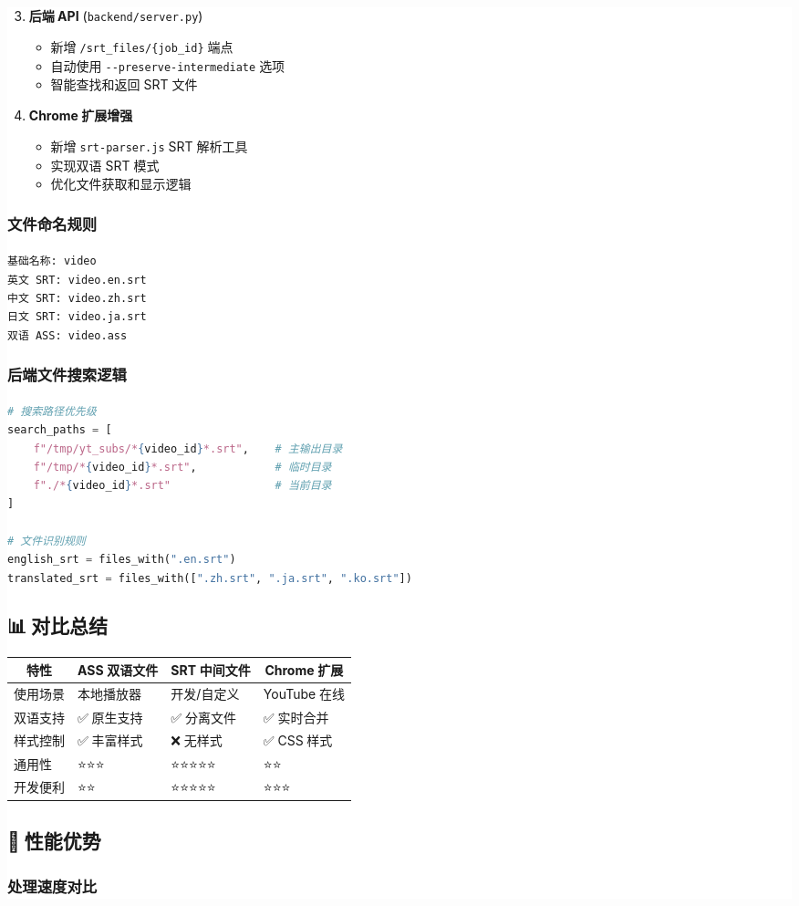 3. **后端 API** (`backend/server.py`)
   - 新增 `/srt_files/{job_id}` 端点
   - 自动使用 `--preserve-intermediate` 选项
   - 智能查找和返回 SRT 文件

4. **Chrome 扩展增强**
   - 新增 `srt-parser.js` SRT 解析工具
   - 实现双语 SRT 模式
   - 优化文件获取和显示逻辑

### 文件命名规则

```
基础名称: video
英文 SRT: video.en.srt
中文 SRT: video.zh.srt
日文 SRT: video.ja.srt
双语 ASS: video.ass
```

### 后端文件搜索逻辑

```python
# 搜索路径优先级
search_paths = [
    f"/tmp/yt_subs/*{video_id}*.srt",    # 主输出目录
    f"/tmp/*{video_id}*.srt",            # 临时目录
    f"./*{video_id}*.srt"                # 当前目录
]

# 文件识别规则
english_srt = files_with(".en.srt")
translated_srt = files_with([".zh.srt", ".ja.srt", ".ko.srt"])
```

## 📊 对比总结

| 特性 | ASS 双语文件 | SRT 中间文件 | Chrome 扩展 |
|------|--------------|--------------|-------------|
| 使用场景 | 本地播放器 | 开发/自定义 | YouTube 在线 |
| 双语支持 | ✅ 原生支持 | ✅ 分离文件 | ✅ 实时合并 |
| 样式控制 | ✅ 丰富样式 | ❌ 无样式 | ✅ CSS 样式 |
| 通用性 | ⭐⭐⭐ | ⭐⭐⭐⭐⭐ | ⭐⭐ |
| 开发便利 | ⭐⭐ | ⭐⭐⭐⭐⭐ | ⭐⭐⭐ |

## 🚀 性能优势

### 处理速度对比
